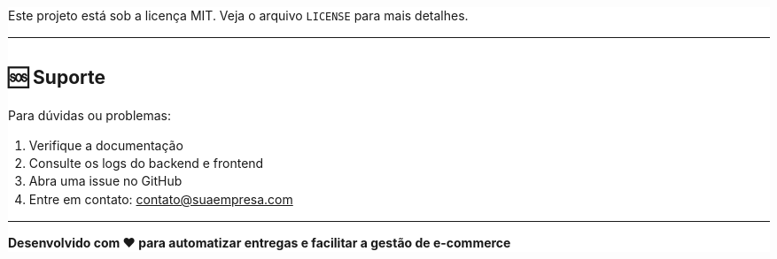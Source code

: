 Este projeto está sob a licença MIT. Veja o arquivo `LICENSE` para mais detalhes.

---

## 🆘 Suporte

Para dúvidas ou problemas:

1. Verifique a documentação
2. Consulte os logs do backend e frontend
3. Abra uma issue no GitHub
4. Entre em contato: contato@suaempresa.com

---

**Desenvolvido com ❤️ para automatizar entregas e facilitar a gestão de e-commerce**
